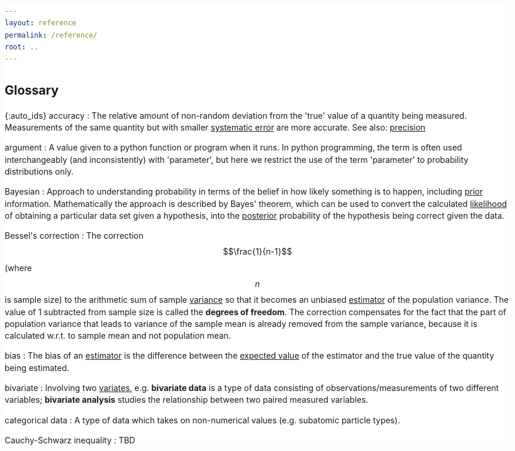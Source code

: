 ```yaml
---
layout: reference
permalink: /reference/
root: ..
---
```


<script src="../code/math-code.js"></script>

<script async src="//mathjax.rstudio.com/latest/MathJax.js?config=TeX-MML-AM_CHTML">
</script>

## Glossary

{:auto_ids}
accuracy
:   The relative amount of non-random deviation from the 'true' value of a quantity being measured. Measurements of the same quantity but with smaller [systematic error](#systematic-error) are more accurate. 
See also: [precision](#precision)

argument
:   A value given to a python function or program when it runs. In python programming, the term is often used interchangeably (and inconsistently) with 'parameter', but here we restrict the use of the term 'parameter' to probability distributions only.

Bayesian
:   Approach to understanding probability in terms of the belief in how likely something is to happen, including [prior](#prior) information. Mathematically the approach is described by Bayes' theorem, which can be used to convert the calculated [likelihood](#likelihood) of obtaining a particular data set given a hypothesis, into the [posterior](#posterior) probability of the hypothesis being correct given the data.

Bessel's correction
:   The correction $$\frac{1}{n-1}$$ (where $$n$$ is sample size) to the arithmetic sum of sample [variance](#variance) so that it becomes an unbiased [estimator](#estimator) of the population variance. The value of 1 subtracted from sample size is called the __degrees of freedom__. The correction compensates for the fact that the part of population variance that leads to variance of the sample mean is already removed from the sample variance, because it is calculated w.r.t. to sample mean and not population mean.

bias
:   The bias of an [estimator](#estimator) is the difference between the [expected value](#expectation) of the estimator and the true value of the quantity being estimated.

bivariate
:  Involving two [variates](#random-variate), e.g. __bivariate data__ is a type of data consisting of observations/measurements of two different variables; __bivariate analysis__ studies the relationship between two paired measured variables.

categorical data
:   A type of data which takes on non-numerical values (e.g. subatomic particle types).

Cauchy-Schwarz inequality
:   TBD
